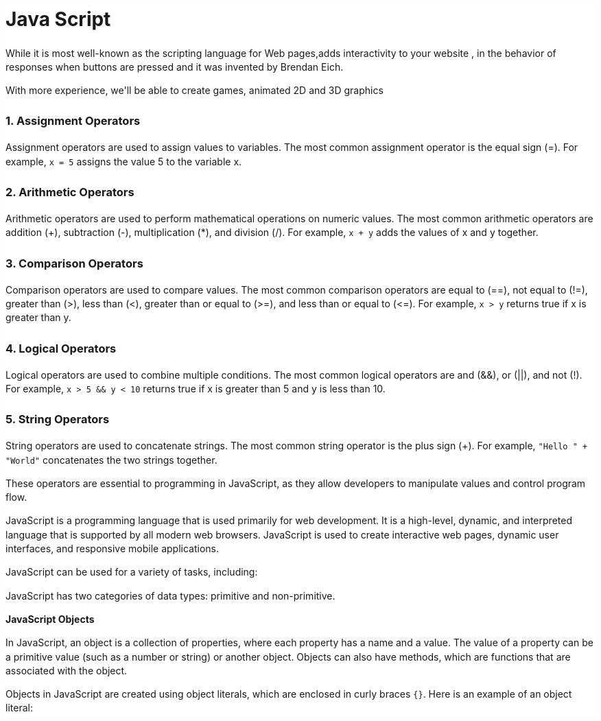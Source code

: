 # Java Script

While it is most well-known as the scripting language for Web pages,adds interactivity to your website , in the behavior of responses when buttons are pressed and it was invented by Brendan Eich.

With more experience, we'll be able to create games, animated 2D and 3D graphics

### 1. Assignment Operators

Assignment operators are used to assign values to variables. The most common assignment operator is the equal sign (=). For example, `x = 5` assigns the value 5 to the variable x.

### 2. Arithmetic Operators

Arithmetic operators are used to perform mathematical operations on numeric values. The most common arithmetic operators are addition (+), subtraction (-), multiplication (*), and division (/). For example, `x + y` adds the values of x and y together.

### 3. Comparison Operators

Comparison operators are used to compare values. The most common comparison operators are equal to (==), not equal to (!=), greater than (>), less than (<), greater than or equal to (>=), and less than or equal to (<=). For example, `x > y` returns true if x is greater than y.

### 4. Logical Operators

Logical operators are used to combine multiple conditions. The most common logical operators are and (&&), or (||), and not (!). For example, `x > 5 && y < 10` returns true if x is greater than 5 and y is less than 10.

### 5. String Operators

String operators are used to concatenate strings. The most common string operator is the plus sign (+). For example, `"Hello " + "World"` concatenates the two strings together.

These operators are essential to programming in JavaScript, as they allow developers to manipulate values and control program flow.

JavaScript is a programming language that is used primarily for web development. It is a high-level, dynamic, and interpreted language that is supported by all modern web browsers. JavaScript is used to create interactive web pages, dynamic user interfaces, and responsive mobile applications.

JavaScript can be used for a variety of tasks, including:

JavaScript has two categories of data types: primitive and non-primitive.

**JavaScript Objects**

In JavaScript, an object is a collection of properties, where each property has a name and a value. The value of a property can be a primitive value (such as a number or string) or another object. Objects can also have methods, which are functions that are associated with the object.

Objects in JavaScript are created using object literals, which are enclosed in curly braces `{}`. Here is an example of an object literal:
